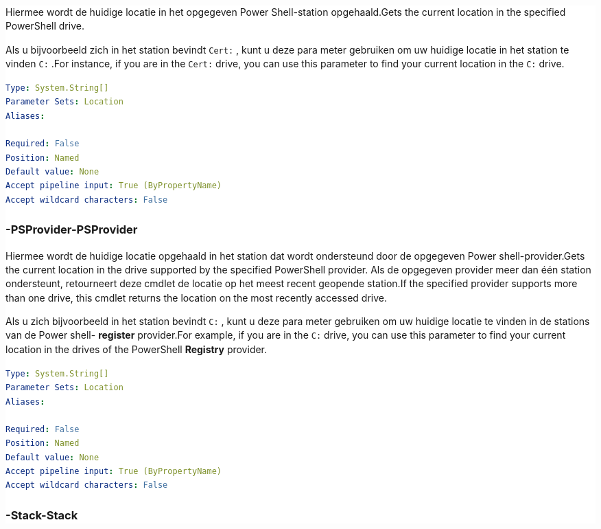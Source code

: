 <span data-ttu-id="ccdab-137">Hiermee wordt de huidige locatie in het opgegeven Power Shell-station opgehaald.</span><span class="sxs-lookup"><span data-stu-id="ccdab-137">Gets the current location in the specified PowerShell drive.</span></span>

<span data-ttu-id="ccdab-138">Als u bijvoorbeeld zich in het station bevindt `Cert:` , kunt u deze para meter gebruiken om uw huidige locatie in het station te vinden `C:` .</span><span class="sxs-lookup"><span data-stu-id="ccdab-138">For instance, if you are in the `Cert:` drive, you can use this parameter to find your current location in the `C:` drive.</span></span>

```yaml
Type: System.String[]
Parameter Sets: Location
Aliases:

Required: False
Position: Named
Default value: None
Accept pipeline input: True (ByPropertyName)
Accept wildcard characters: False
```

### <span data-ttu-id="ccdab-139">-PSProvider</span><span class="sxs-lookup"><span data-stu-id="ccdab-139">-PSProvider</span></span>

<span data-ttu-id="ccdab-140">Hiermee wordt de huidige locatie opgehaald in het station dat wordt ondersteund door de opgegeven Power shell-provider.</span><span class="sxs-lookup"><span data-stu-id="ccdab-140">Gets the current location in the drive supported by the specified PowerShell provider.</span></span>
<span data-ttu-id="ccdab-141">Als de opgegeven provider meer dan één station ondersteunt, retourneert deze cmdlet de locatie op het meest recent geopende station.</span><span class="sxs-lookup"><span data-stu-id="ccdab-141">If the specified provider supports more than one drive, this cmdlet returns the location on the most recently accessed drive.</span></span>

<span data-ttu-id="ccdab-142">Als u zich bijvoorbeeld in het station bevindt `C:` , kunt u deze para meter gebruiken om uw huidige locatie te vinden in de stations van de Power shell- **register** provider.</span><span class="sxs-lookup"><span data-stu-id="ccdab-142">For example, if you are in the `C:` drive, you can use this parameter to find your current location in the drives of the PowerShell **Registry** provider.</span></span>

```yaml
Type: System.String[]
Parameter Sets: Location
Aliases:

Required: False
Position: Named
Default value: None
Accept pipeline input: True (ByPropertyName)
Accept wildcard characters: False
```

### <span data-ttu-id="ccdab-143">-Stack</span><span class="sxs-lookup"><span data-stu-id="ccdab-143">-Stack</span></span>
